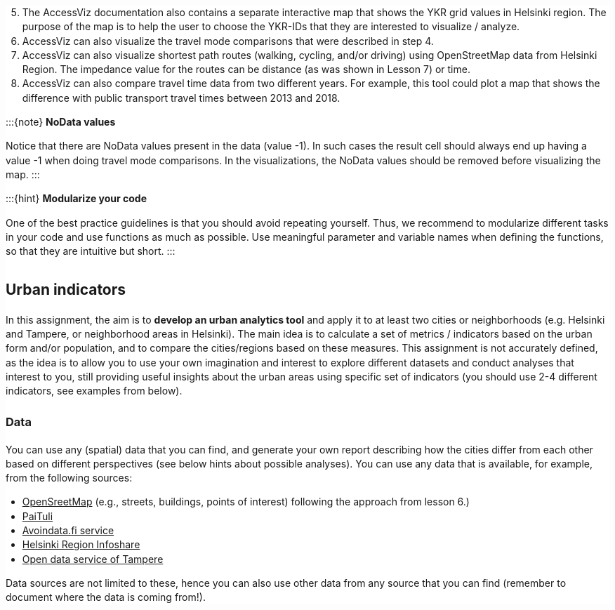 5. The  AccessViz documentation also contains a separate interactive map that shows the YKR grid values in Helsinki region. The purpose of the map is to help the user to choose the YKR-IDs that they are interested to visualize / analyze.
6. AccessViz can also visualize the travel mode comparisons that were described in step 4.
7. AccessViz can also visualize shortest path routes (walking, cycling, and/or driving) using OpenStreetMap data from Helsinki Region. The impedance value for the routes can be distance (as was shown in Lesson 7) or time.
8. AccessViz can also compare travel time data from two different years. For example, this tool could plot a map that shows the difference with public transport travel times between 2013 and 2018.

:::{note}
**NoData values**

Notice that there are NoData values present in the data (value -1). In such cases the result cell should always end up having a value -1 when doing travel mode comparisons. In the visualizations, the NoData values should be removed before visualizing the map.
:::

:::{hint}
**Modularize your code**

One of the best practice guidelines is that you should avoid repeating yourself. Thus, we recommend to modularize different tasks in your code and use functions as much as possible. Use meaningful parameter and variable names when defining the functions, so that they are intuitive but short.
:::


## Urban indicators

In this assignment, the aim is to **develop an urban analytics tool** and apply it to at least two cities or neighborhoods (e.g. Helsinki and Tampere, or neighborhood areas in Helsinki).
The main idea is to calculate a set of metrics / indicators based on the urban form and/or population, and to compare the cities/regions based on these measures.
This assignment is not accurately defined, as the idea is to allow you to use your own imagination and interest to explore different datasets and conduct analyses that interest to you,
still providing useful insights about the urban areas using specific set of indicators (you should use 2-4 different indicators, see examples from below).

### Data

You can use any (spatial) data that you can find, and generate your own report describing how the cities differ from each other based on different perspectives (see below hints about possible analyses).
You can use any data that is available, for example, from the following sources:

 - [OpenSreetMap](https://www.openstreetmap.org) (e.g., streets, buildings, points of interest) following the approach from lesson 6.)
 - [PaiTuli](https://avaa.tdata.fi/web/paituli/latauspalvelu)
 - [Avoindata.fi service](https://www.avoindata.fi/en)
 - [Helsinki Region Infoshare](https://hri.fi/en_gb/)
 - [Open data service of Tampere](https://data.tampere.fi/en_gb/)

Data sources are not limited to these, hence you can also use other data from any source that you can find (remember to document where the data is coming from!).
